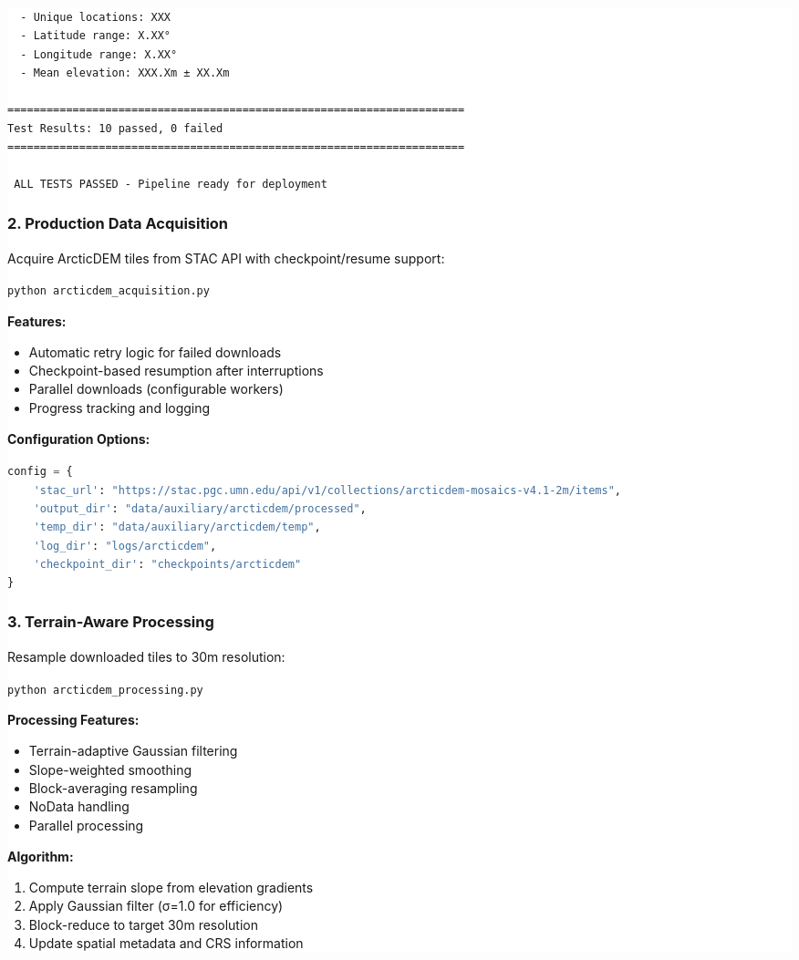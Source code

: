 ```
  - Unique locations: XXX
  - Latitude range: X.XX°
  - Longitude range: X.XX°
  - Mean elevation: XXX.Xm ± XX.Xm

======================================================================
Test Results: 10 passed, 0 failed
======================================================================

 ALL TESTS PASSED - Pipeline ready for deployment
```

### 2. Production Data Acquisition

Acquire ArcticDEM tiles from STAC API with checkpoint/resume support:

```bash
python arcticdem_acquisition.py
```

**Features:**
- Automatic retry logic for failed downloads
- Checkpoint-based resumption after interruptions
- Parallel downloads (configurable workers)
- Progress tracking and logging

**Configuration Options:**
```python
config = {
    'stac_url': "https://stac.pgc.umn.edu/api/v1/collections/arcticdem-mosaics-v4.1-2m/items",
    'output_dir': "data/auxiliary/arcticdem/processed",
    'temp_dir': "data/auxiliary/arcticdem/temp",
    'log_dir': "logs/arcticdem",
    'checkpoint_dir': "checkpoints/arcticdem"
}
```

### 3. Terrain-Aware Processing

Resample downloaded tiles to 30m resolution:

```bash
python arcticdem_processing.py
```

**Processing Features:**
- Terrain-adaptive Gaussian filtering
- Slope-weighted smoothing
- Block-averaging resampling
- NoData handling
- Parallel processing

**Algorithm:**
1. Compute terrain slope from elevation gradients
2. Apply Gaussian filter (σ=1.0 for efficiency)
3. Block-reduce to target 30m resolution
4. Update spatial metadata and CRS information
